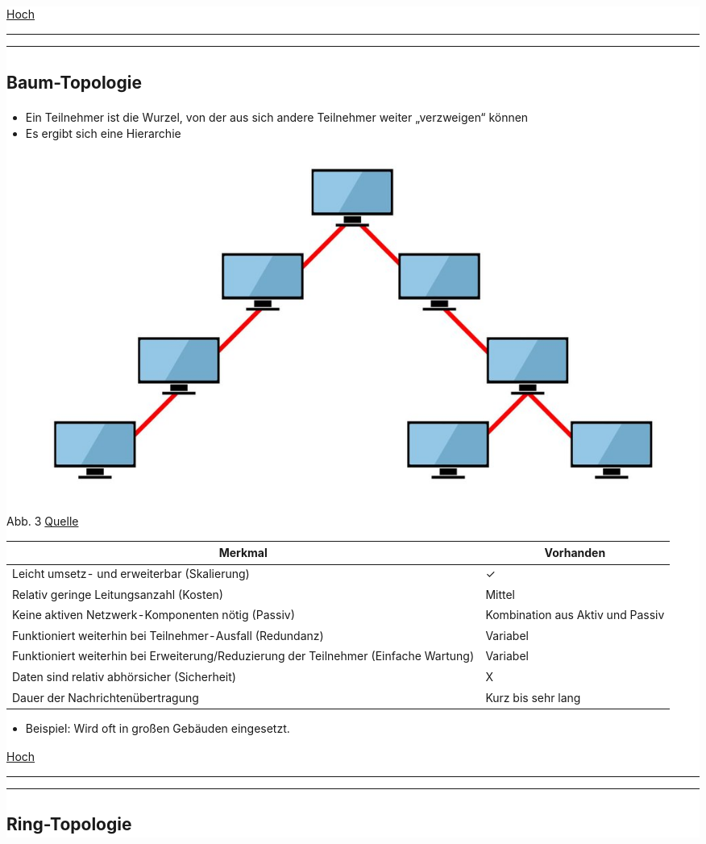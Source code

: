 [Hoch](#gliederung)

---
---

## Baum-Topologie

- Ein Teilnehmer ist die Wurzel, von der aus sich andere Teilnehmer weiter „verzweigen“ können
- Es ergibt sich eine Hierarchie

![Baum-Topologie](./img/baum-topo.jpg)

Abb. 3 [Quelle](#quellen)

Merkmal | Vorhanden|
-|-|
Leicht umsetz- und erweiterbar (Skalierung) | &#10003;
Relativ geringe Leitungsanzahl (Kosten) | Mittel
Keine aktiven Netzwerk-Komponenten nötig (Passiv) | Kombination aus Aktiv und Passiv
Funktioniert weiterhin bei Teilnehmer-Ausfall (Redundanz) | Variabel
Funktioniert weiterhin bei Erweiterung/Reduzierung der Teilnehmer (Einfache Wartung) | Variabel
Daten sind relativ abhörsicher (Sicherheit) | &#935;
Dauer der Nachrichtenübertragung | Kurz bis sehr lang

- Beispiel: Wird oft in großen Gebäuden eingesetzt.

[Hoch](#gliederung)

---
---

## Ring-Topologie
